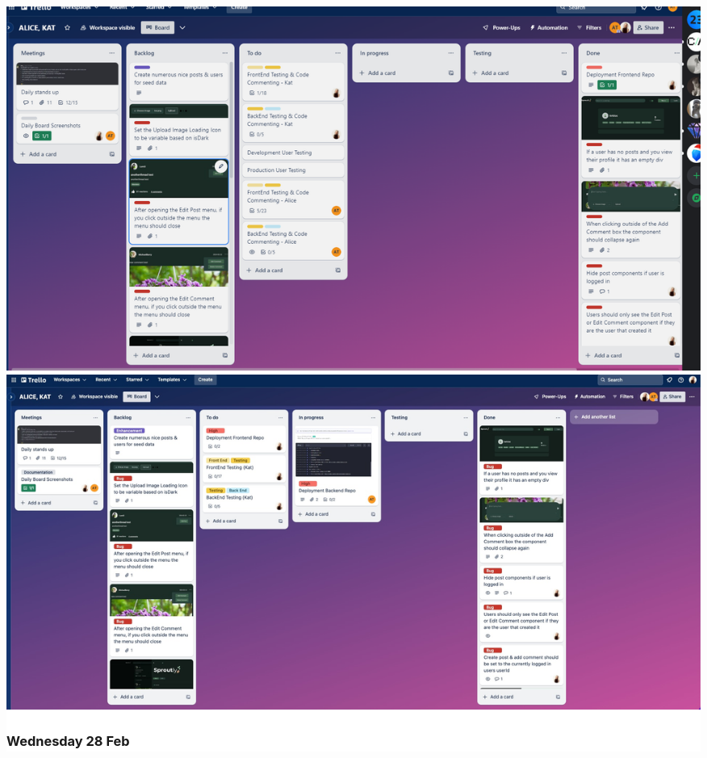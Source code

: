 ![Alt text](docs/part-b/Trello/Alice/27022027.PNG)
![Alt text](docs/part-b/Trello/Kat/27-feb-tue/27-feb-1.jpg)

### Wednesday 28 Feb